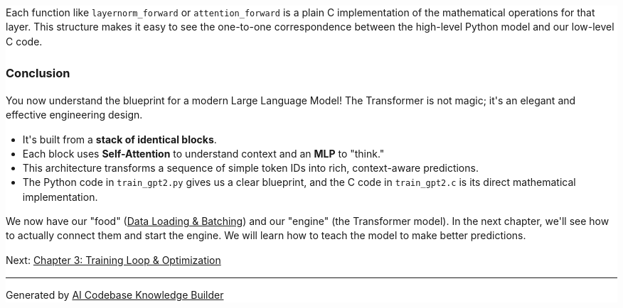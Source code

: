 Each function like `layernorm_forward` or `attention_forward` is a plain C implementation of the mathematical operations for that layer. This structure makes it easy to see the one-to-one correspondence between the high-level Python model and our low-level C code.

### Conclusion

You now understand the blueprint for a modern Large Language Model! The Transformer is not magic; it's an elegant and effective engineering design.

-   It's built from a **stack of identical blocks**.
-   Each block uses **Self-Attention** to understand context and an **MLP** to "think."
-   This architecture transforms a sequence of simple token IDs into rich, context-aware predictions.
-   The Python code in `train_gpt2.py` gives us a clear blueprint, and the C code in `train_gpt2.c` is its direct mathematical implementation.

We now have our "food" ([Data Loading & Batching](01_data_loading___batching_.md)) and our "engine" (the Transformer model). In the next chapter, we'll see how to actually connect them and start the engine. We will learn how to teach the model to make better predictions.

Next: [Chapter 3: Training Loop & Optimization](03_training_loop___optimization_.md)

---

Generated by [AI Codebase Knowledge Builder](https://github.com/The-Pocket/Tutorial-Codebase-Knowledge)